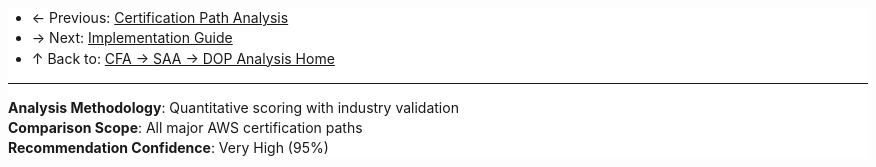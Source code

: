 - ← Previous: [Certification Path Analysis](./certification-path-analysis.md)
- → Next: [Implementation Guide](./implementation-guide.md)
- ↑ Back to: [CFA → SAA → DOP Analysis Home](./README.md)

---

**Analysis Methodology**: Quantitative scoring with industry validation  
**Comparison Scope**: All major AWS certification paths  
**Recommendation Confidence**: Very High (95%)